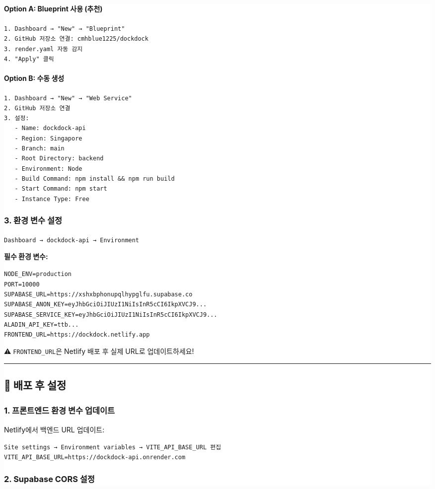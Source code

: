 #### Option A: Blueprint 사용 (추천)
```
1. Dashboard → "New" → "Blueprint"
2. GitHub 저장소 연결: cmhblue1225/dockdock
3. render.yaml 자동 감지
4. "Apply" 클릭
```

#### Option B: 수동 생성
```
1. Dashboard → "New" → "Web Service"
2. GitHub 저장소 연결
3. 설정:
   - Name: dockdock-api
   - Region: Singapore
   - Branch: main
   - Root Directory: backend
   - Environment: Node
   - Build Command: npm install && npm run build
   - Start Command: npm start
   - Instance Type: Free
```

### 3. 환경 변수 설정
```
Dashboard → dockdock-api → Environment
```

**필수 환경 변수:**
```
NODE_ENV=production
PORT=10000
SUPABASE_URL=https://xshxbphonupqlhypglfu.supabase.co
SUPABASE_ANON_KEY=eyJhbGciOiJIUzI1NiIsInR5cCI6IkpXVCJ9...
SUPABASE_SERVICE_KEY=eyJhbGciOiJIUzI1NiIsInR5cCI6IkpXVCJ9...
ALADIN_API_KEY=ttb...
FRONTEND_URL=https://dockdock.netlify.app
```

⚠️ `FRONTEND_URL`은 Netlify 배포 후 실제 URL로 업데이트하세요!

---

## 🔧 배포 후 설정

### 1. 프론트엔드 환경 변수 업데이트

Netlify에서 백엔드 URL 업데이트:
```
Site settings → Environment variables → VITE_API_BASE_URL 편집
VITE_API_BASE_URL=https://dockdock-api.onrender.com
```

### 2. Supabase CORS 설정
